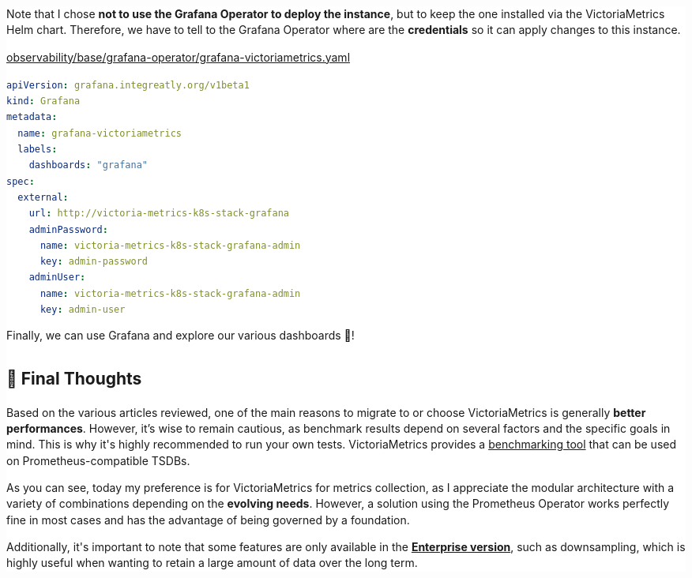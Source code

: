 Note that I chose **not to use the Grafana Operator to deploy the instance**, but to keep the one installed via the VictoriaMetrics Helm chart. Therefore, we have to tell to the Grafana Operator where are the **credentials** so it can apply changes to this instance.

[observability/base/grafana-operator/grafana-victoriametrics.yaml](https://github.com/Smana/cloud-native-ref/blob/main/observability/base/grafana-operator/grafana-victoriametrics.yaml)
```yaml
apiVersion: grafana.integreatly.org/v1beta1
kind: Grafana
metadata:
  name: grafana-victoriametrics
  labels:
    dashboards: "grafana"
spec:
  external:
    url: http://victoria-metrics-k8s-stack-grafana
    adminPassword:
      name: victoria-metrics-k8s-stack-grafana-admin
      key: admin-password
    adminUser:
      name: victoria-metrics-k8s-stack-grafana-admin
      key: admin-user
```

Finally, we can use Grafana and explore our various dashboards 🎉!

<center>
  <video id="Grafana" controls height="800" autoplay loop muted>
    <source src="grafana.webm" type="video/webm">
    Your browser does not support the video tag.
  </video>
</center>

<script>
  var video = document.getElementById('Grafana');
  video.playbackRate = 1.3;
</script>


## 💭 Final Thoughts

Based on the various articles reviewed, one of the main reasons to migrate to or choose VictoriaMetrics is generally **better performances**. However, it’s wise to remain cautious, as benchmark results depend on several factors and the specific goals in mind. This is why it's highly recommended to run your own tests. VictoriaMetrics provides a [benchmarking tool](https://github.com/VictoriaMetrics/prometheus-benchmark) that can be used on Prometheus-compatible TSDBs.

As you can see, today my preference is for VictoriaMetrics for metrics collection, as I appreciate the modular architecture with a variety of combinations depending on the **evolving needs**. However, a solution using the Prometheus Operator works perfectly fine in most cases and has the advantage of being governed by a foundation.

Additionally, it's important to note that some features are only available in the [**Enterprise version**](https://docs.victoriametrics.com/enterprise/), such as downsampling, which is highly useful when wanting to retain a large amount of data over the long term.
